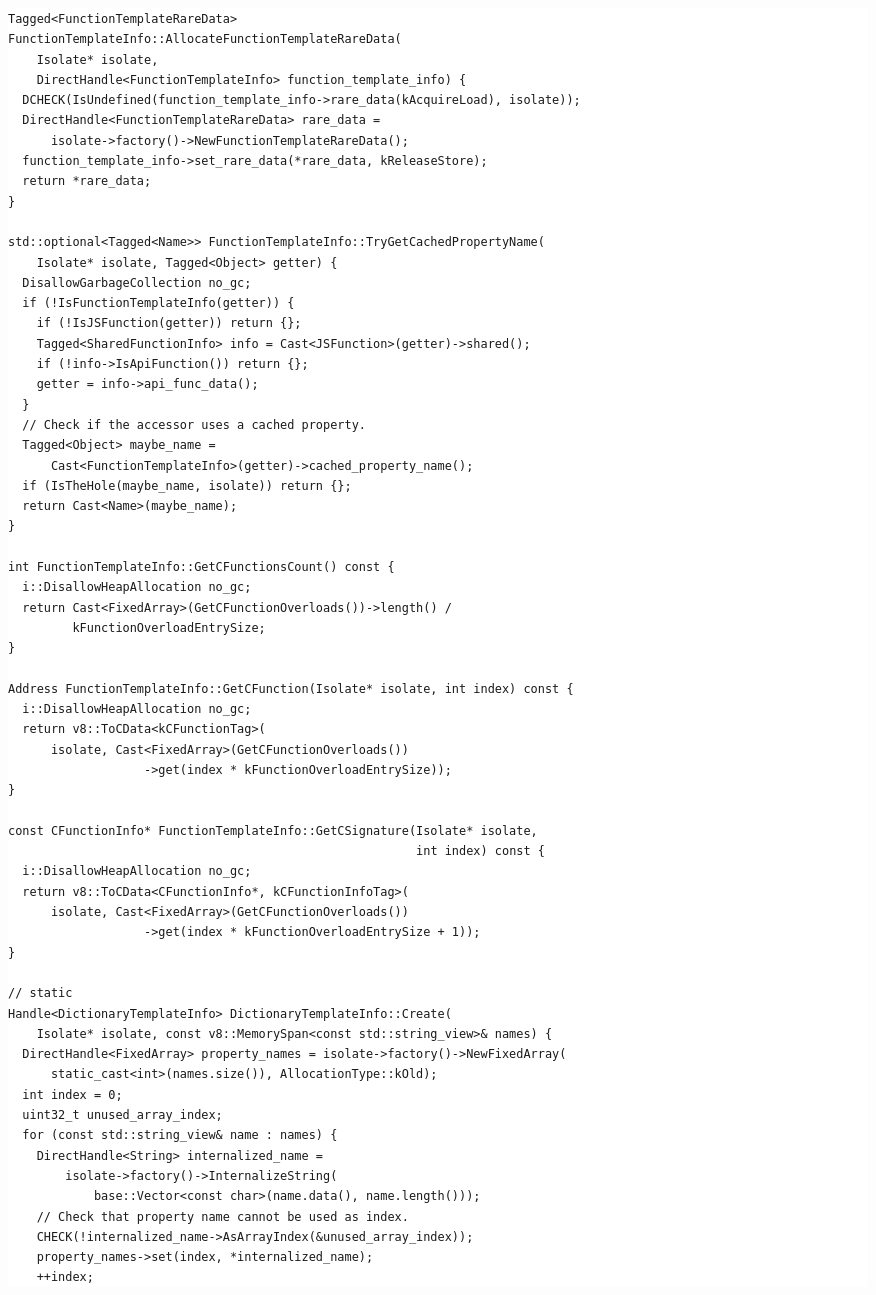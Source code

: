 ```
Tagged<FunctionTemplateRareData>
FunctionTemplateInfo::AllocateFunctionTemplateRareData(
    Isolate* isolate,
    DirectHandle<FunctionTemplateInfo> function_template_info) {
  DCHECK(IsUndefined(function_template_info->rare_data(kAcquireLoad), isolate));
  DirectHandle<FunctionTemplateRareData> rare_data =
      isolate->factory()->NewFunctionTemplateRareData();
  function_template_info->set_rare_data(*rare_data, kReleaseStore);
  return *rare_data;
}

std::optional<Tagged<Name>> FunctionTemplateInfo::TryGetCachedPropertyName(
    Isolate* isolate, Tagged<Object> getter) {
  DisallowGarbageCollection no_gc;
  if (!IsFunctionTemplateInfo(getter)) {
    if (!IsJSFunction(getter)) return {};
    Tagged<SharedFunctionInfo> info = Cast<JSFunction>(getter)->shared();
    if (!info->IsApiFunction()) return {};
    getter = info->api_func_data();
  }
  // Check if the accessor uses a cached property.
  Tagged<Object> maybe_name =
      Cast<FunctionTemplateInfo>(getter)->cached_property_name();
  if (IsTheHole(maybe_name, isolate)) return {};
  return Cast<Name>(maybe_name);
}

int FunctionTemplateInfo::GetCFunctionsCount() const {
  i::DisallowHeapAllocation no_gc;
  return Cast<FixedArray>(GetCFunctionOverloads())->length() /
         kFunctionOverloadEntrySize;
}

Address FunctionTemplateInfo::GetCFunction(Isolate* isolate, int index) const {
  i::DisallowHeapAllocation no_gc;
  return v8::ToCData<kCFunctionTag>(
      isolate, Cast<FixedArray>(GetCFunctionOverloads())
                   ->get(index * kFunctionOverloadEntrySize));
}

const CFunctionInfo* FunctionTemplateInfo::GetCSignature(Isolate* isolate,
                                                         int index) const {
  i::DisallowHeapAllocation no_gc;
  return v8::ToCData<CFunctionInfo*, kCFunctionInfoTag>(
      isolate, Cast<FixedArray>(GetCFunctionOverloads())
                   ->get(index * kFunctionOverloadEntrySize + 1));
}

// static
Handle<DictionaryTemplateInfo> DictionaryTemplateInfo::Create(
    Isolate* isolate, const v8::MemorySpan<const std::string_view>& names) {
  DirectHandle<FixedArray> property_names = isolate->factory()->NewFixedArray(
      static_cast<int>(names.size()), AllocationType::kOld);
  int index = 0;
  uint32_t unused_array_index;
  for (const std::string_view& name : names) {
    DirectHandle<String> internalized_name =
        isolate->factory()->InternalizeString(
            base::Vector<const char>(name.data(), name.length()));
    // Check that property name cannot be used as index.
    CHECK(!internalized_name->AsArrayIndex(&unused_array_index));
    property_names->set(index, *internalized_name);
    ++index;
```